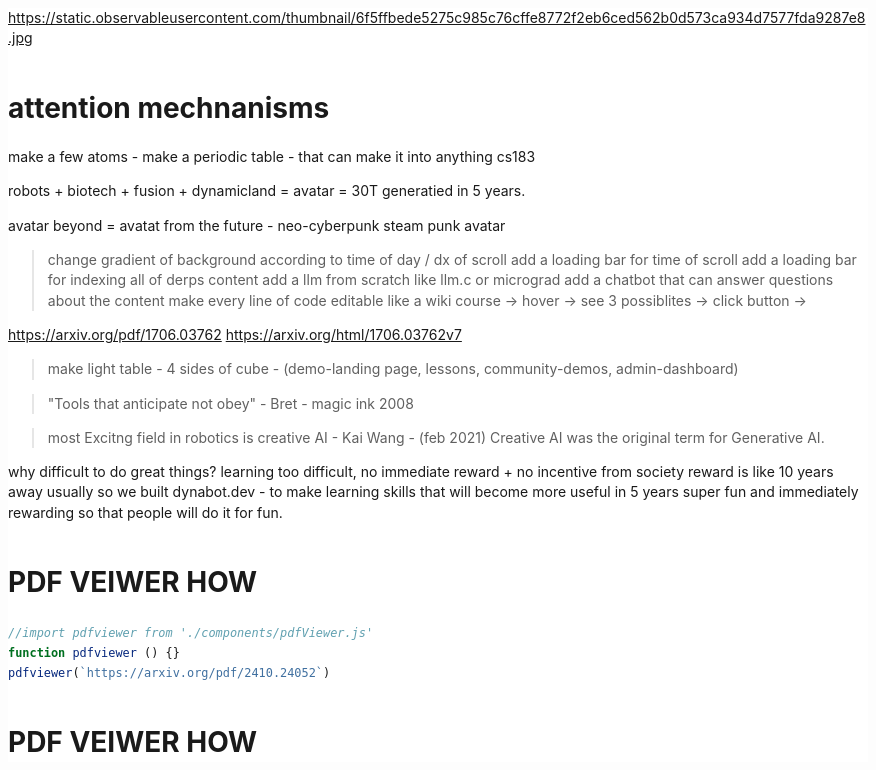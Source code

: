 https://static.observableusercontent.com/thumbnail/6f5ffbede5275c985c76cffe8772f2eb6ced562b0d573ca934d7577fda9287e8.jpg


# attention mechnanisms


make a few atoms - make a periodic table - that can make it into anything
cs183

robots + biotech + fusion + dynamicland = avatar = 30T generatied in 5 years.

avatar beyond = avatat from the future - neo-cyberpunk steam punk avatar

> change gradient of background according to time of day / dx of scroll
> add a loading bar for time of scroll
> add a loading bar for indexing all of derps content
> add a llm from scratch like llm.c or micrograd
> add a chatbot that can answer questions about the content
> make every line of code editable like a wiki course -> hover -> see 3 possiblites -> click button ->

https://arxiv.org/pdf/1706.03762
https://arxiv.org/html/1706.03762v7
> make light table -
> 4 sides of cube - (demo-landing page, lessons, community-demos, admin-dashboard)

> "Tools that anticipate not obey" - Bret - magic ink 2008

> most Excitng field in robotics is creative AI - Kai Wang - (feb 2021)
Creative AI was the original term for Generative AI.

<iframe width="560" height="315" src="https://www.youtube.com/embed/PaCmpygFfXo?si=pamD56WkBAsJBEPF" title="YouTube video player" frameborder="0" allow="accelerometer; autoplay; clipboard-write; encrypted-media; gyroscope; picture-in-picture; web-share" referrerpolicy="strict-origin-when-cross-origin" allowfullscreen></iframe>


why difficult to do great things?
learning too difficult, no immediate reward + no incentive from society
reward is like 10 years away usually
so we built dynabot.dev - to make learning skills that will become more useful in 5 years
super fun and immediately rewarding so that people will do it for fun.


# PDF VEIWER HOW
```js
//import pdfviewer from './components/pdfViewer.js'
function pdfviewer () {}
pdfviewer(`https://arxiv.org/pdf/2410.24052`)

```
# PDF VEIWER HOW
